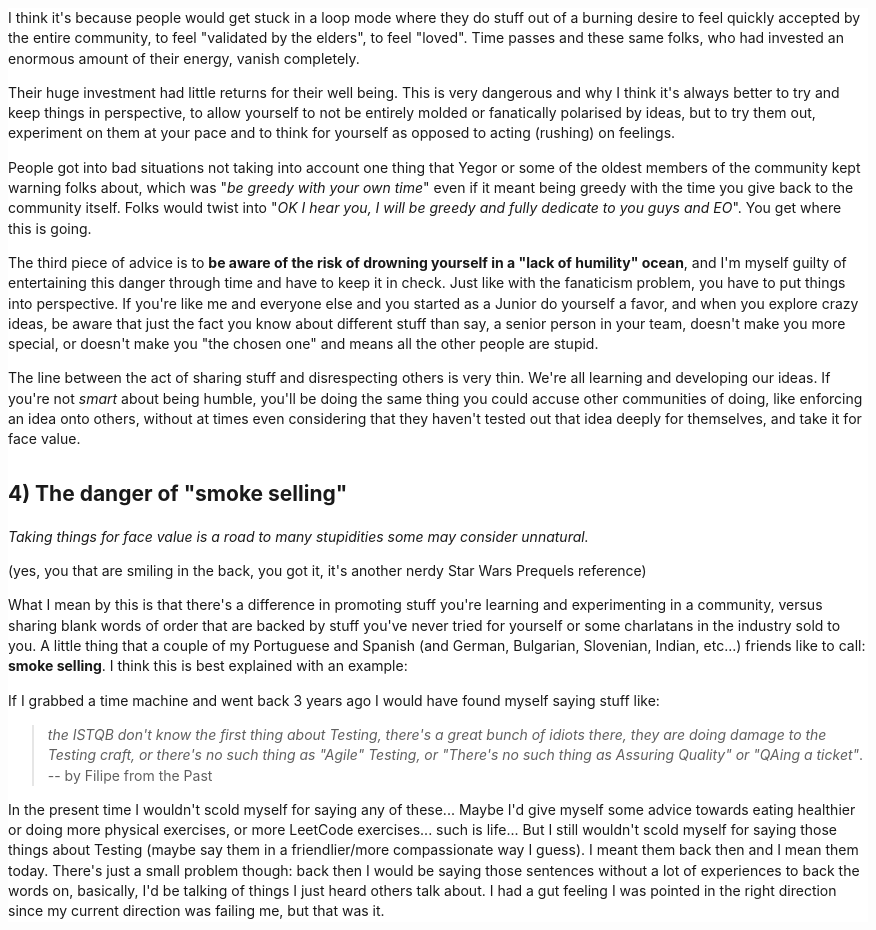 
I think it's because people would get stuck in a loop mode where they do stuff out of a burning desire to feel quickly accepted by the entire community, to feel "validated by the elders", to feel "loved". Time passes and these same folks, who had invested an enormous amount of their energy, vanish completely.

Their huge investment had little returns for their well being. This is very dangerous and why I think it's always better to try and keep things in perspective, to allow yourself to not be entirely molded or fanatically polarised by ideas, but to try them out, experiment on them at your pace and to think for yourself as opposed to acting (rushing) on feelings.

People got into bad situations not taking into account one thing that Yegor or some of the oldest members of the community kept warning folks about, which was "_be greedy with your own time_" even if it meant being greedy with the time you give back to the community itself. Folks would twist into "_OK I hear you, I will be greedy and fully dedicate to you guys and EO_". You get where this is going.

The third piece of advice is to __be aware of the risk of drowning yourself in a "lack of humility" ocean__, and I'm myself guilty of entertaining this danger through time and have to keep it in check. Just like with the fanaticism problem, you have to put things into perspective. If you're like me and everyone else and you started as a Junior do yourself a favor, and when you explore crazy ideas, be aware that just the fact you know about different stuff than say, a senior person in your team, doesn't make you more special, or doesn't make you "the chosen one" and means all the other people are stupid.

The line between the act of sharing stuff and disrespecting others is very thin. We're all learning and developing our ideas. If you're not _smart_ about being humble, you'll be doing the same thing you could accuse other communities of doing, like enforcing an idea onto others, without at times even considering that they haven't tested out that idea deeply for themselves, and take it for face value.

## 4) The danger of "smoke selling"

_Taking things for face value is a road to many stupidities some may consider unnatural._

(yes, you that are smiling in the back, you got it, it's another nerdy Star Wars Prequels reference)

What I mean by this is that there's a difference in promoting stuff you're learning and experimenting in a community, versus sharing blank words of order that are backed by stuff you've never tried for yourself or some charlatans in the industry sold to you. A little thing that a couple of my Portuguese and Spanish (and German, Bulgarian, Slovenian, Indian, etc...) friends like to call: __smoke selling__. I think this is best explained with an example:

If I grabbed a time machine and went back 3 years ago I would have found myself saying stuff like:

> _the ISTQB don't know the first thing about Testing, there's a great bunch of idiots there, they are doing damage to the Testing craft, or there's no such thing as "Agile" Testing, or "There's no such thing as Assuring Quality" or "QAing a ticket"_. -- by Filipe from the Past

In the present time I wouldn't scold myself for saying any of these... Maybe I'd give myself some advice towards eating healthier or doing more physical exercises, or more LeetCode exercises... such is life... But I still wouldn't scold myself for saying those things about Testing (maybe say them in a friendlier/more compassionate way I guess). I meant them back then and I mean them today. There's just a small problem though: back then I would be saying those sentences without a lot of experiences to back the words on, basically, I'd be talking of things I just heard others talk about. I had a gut feeling I was pointed in the right direction since my current direction was failing me, but that was it.
